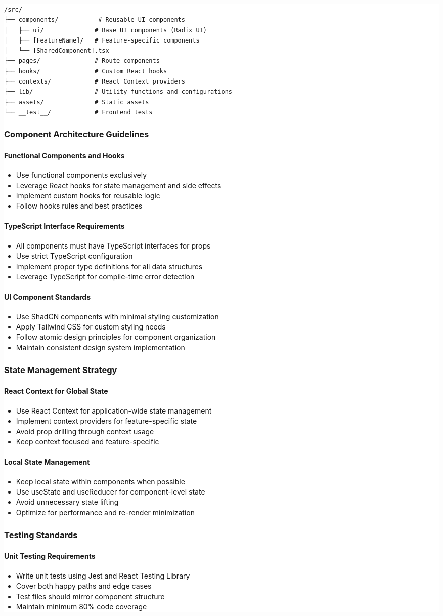 ```
/src/
├── components/           # Reusable UI components
│   ├── ui/              # Base UI components (Radix UI)
│   ├── [FeatureName]/   # Feature-specific components
│   └── [SharedComponent].tsx
├── pages/               # Route components
├── hooks/               # Custom React hooks
├── contexts/            # React Context providers
├── lib/                 # Utility functions and configurations
├── assets/              # Static assets
└── __test__/            # Frontend tests
```

### Component Architecture Guidelines

#### Functional Components and Hooks
- Use functional components exclusively
- Leverage React hooks for state management and side effects
- Implement custom hooks for reusable logic
- Follow hooks rules and best practices

#### TypeScript Interface Requirements
- All components must have TypeScript interfaces for props
- Use strict TypeScript configuration
- Implement proper type definitions for all data structures
- Leverage TypeScript for compile-time error detection

#### UI Component Standards
- Use ShadCN components with minimal styling customization
- Apply Tailwind CSS for custom styling needs
- Follow atomic design principles for component organization
- Maintain consistent design system implementation

### State Management Strategy

#### React Context for Global State
- Use React Context for application-wide state management
- Implement context providers for feature-specific state
- Avoid prop drilling through context usage
- Keep context focused and feature-specific

#### Local State Management
- Keep local state within components when possible
- Use useState and useReducer for component-level state
- Avoid unnecessary state lifting
- Optimize for performance and re-render minimization

### Testing Standards

#### Unit Testing Requirements
- Write unit tests using Jest and React Testing Library
- Cover both happy paths and edge cases
- Test files should mirror component structure
- Maintain minimum 80% code coverage
